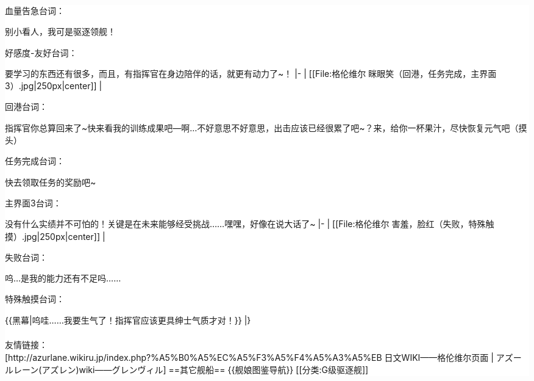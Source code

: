  <p class="text-primary">血量告急台词：</p>别小看人，我可是驱逐领舰！
 <p class="text-primary">好感度-友好台词：</p>要学习的东西还有很多，而且，有指挥官在身边陪伴的话，就更有动力了~！
|-
| [[File:格伦维尔 眯眼笑（回港，任务完成，主界面3）.jpg|250px|center]] 
|<p class="text-primary">回港台词：</p>指挥官你总算回来了~快来看我的训练成果吧—啊…不好意思不好意思，出击应该已经很累了吧~？来，给你一杯果汁，尽快恢复元气吧（摸头）
 <p class="text-primary">任务完成台词：</p>快去领取任务的奖励吧~
 <p class="text-primary">主界面3台词：</p>没有什么实绩并不可怕的！关键是在未来能够经受挑战……嘿嘿，好像在说大话了~
|-
| [[File:格伦维尔 害羞，脸红（失败，特殊触摸）.jpg|250px|center]] 
|<p class="text-primary">失败台词：</p>呜…是我的能力还有不足吗……
 <p class="text-primary">特殊触摸台词：</p>{{黑幕|呜哇……我要生气了！指挥官应该更具绅士气质才对！}}
|}
<br>
<br>
友情链接：<br>
[http://azurlane.wikiru.jp/index.php?%A5%B0%A5%EC%A5%F3%A5%F4%A5%A3%A5%EB 日文WIKI——格伦维尔页面 | アズールレーン(アズレン)wiki——グレンヴィル]
==其它舰船==
{{舰娘图鉴导航}}
[[分类:G级驱逐舰]]